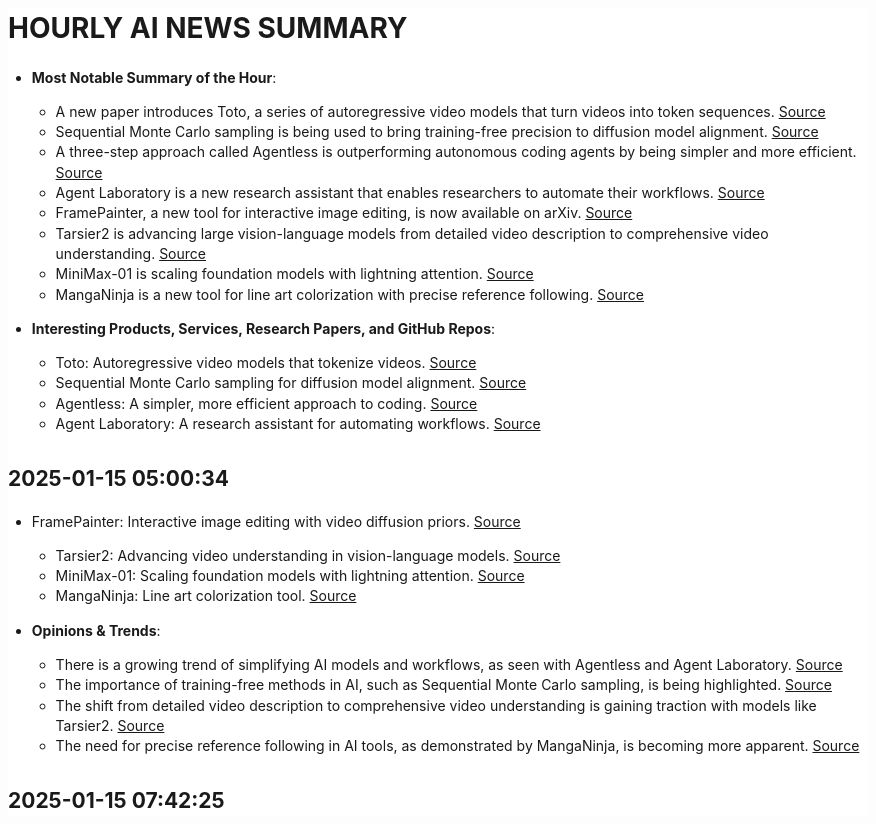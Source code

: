 # HOURLY AI NEWS SUMMARY

- **Most Notable Summary of the Hour**:
  - A new paper introduces Toto, a series of autoregressive video models that turn videos into token sequences. [Source](https://x.com/i/web/status/1879392362188988419)
  - Sequential Monte Carlo sampling is being used to bring training-free precision to diffusion model alignment. [Source](https://x.com/i/web/status/1879392279359893576)
  - A three-step approach called Agentless is outperforming autonomous coding agents by being simpler and more efficient. [Source](https://x.com/i/web/status/1879392256958025825)
  - Agent Laboratory is a new research assistant that enables researchers to automate their workflows. [Source](https://x.com/i/web/status/1879392230135492656)
  - FramePainter, a new tool for interactive image editing, is now available on arXiv. [Source](https://x.com/i/web/status/1879387630166843878)
  - Tarsier2 is advancing large vision-language models from detailed video description to comprehensive video understanding. [Source](https://x.com/i/web/status/1879389088505356500)
  - MiniMax-01 is scaling foundation models with lightning attention. [Source](https://x.com/i/web/status/1879385218152583616)
  - MangaNinja is a new tool for line art colorization with precise reference following. [Source](https://x.com/i/web/status/1879385774258606228)

- **Interesting Products, Services, Research Papers, and GitHub Repos**:
  - Toto: Autoregressive video models that tokenize videos. [Source](https://x.com/i/web/status/1879392362188988419)
  - Sequential Monte Carlo sampling for diffusion model alignment. [Source](https://x.com/i/web/status/1879392279359893576)
  - Agentless: A simpler, more efficient approach to coding. [Source](https://x.com/i/web/status/1879392256958025825)
  - Agent Laboratory: A research assistant for automating workflows. [Source](https://x.com/i/web/status/1879392230135492656)

## 2025-01-15 05:00:34

- FramePainter: Interactive image editing with video diffusion priors. [Source](https://x.com/i/web/status/1879387630166843878)
  - Tarsier2: Advancing video understanding in vision-language models. [Source](https://x.com/i/web/status/1879389088505356500)
  - MiniMax-01: Scaling foundation models with lightning attention. [Source](https://x.com/i/web/status/1879385218152583616)
  - MangaNinja: Line art colorization tool. [Source](https://x.com/i/web/status/1879385774258606228)

- **Opinions & Trends**:
  - There is a growing trend of simplifying AI models and workflows, as seen with Agentless and Agent Laboratory. [Source](https://x.com/i/web/status/1879392256958025825)
  - The importance of training-free methods in AI, such as Sequential Monte Carlo sampling, is being highlighted. [Source](https://x.com/i/web/status/1879392279359893576)
  - The shift from detailed video description to comprehensive video understanding is gaining traction with models like Tarsier2. [Source](https://x.com/i/web/status/1879389088505356500)
  - The need for precise reference following in AI tools, as demonstrated by MangaNinja, is becoming more apparent. [Source](https://x.com/i/web/status/1879385774258606228)

## 2025-01-15 07:42:25
